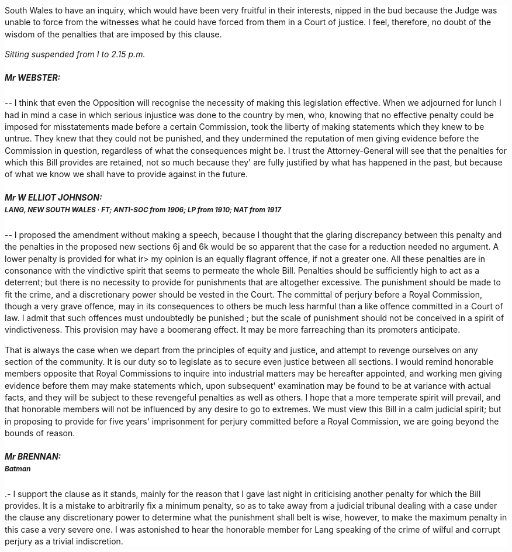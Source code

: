 South Wales to have an inquiry, which would have been very fruitful in their interests, nipped in the bud because the Judge was unable to force from the witnesses what he could have forced from them in a Court of justice. I feel, therefore, no doubt of the wisdom of the penalties that are imposed by this clause. 


 *Sitting suspended from I to 2.15 p.m.* 


##### Mr WEBSTER:

-- I think that even the Opposition will recognise the necessity of making this legislation effective. When we adjourned for lunch I had in mind a case in which serious injustice was done to the country by men, who, knowing that no effective penalty could be imposed for misstatements made before a certain Commission, took the liberty of making statements which they knew to be untrue. They knew that they could not be punished, and they undermined the reputation of men giving evidence before the Commission in question, regardless of what the consequences might be. I trust the Attorney-General will see that the penalties for which this Bill provides are retained, not so much because they' are fully justified by what has happened in the past, but because of what we know we shall have to provide against in the future. 

##### Mr W ELLIOT JOHNSON:<br><small class="text-muted">LANG, NEW SOUTH WALES &middot; FT; ANTI-SOC from 1906; LP from 1910; NAT from 1917</small>

-- I proposed the amendment without making a speech, because I thought that the glaring discrepancy between this penalty and the penalties in the proposed new sections 6j and 6k would be so apparent that the case for a reduction needed no argument. A lower penalty is provided for what ir&gt; my opinion is an equally flagrant offence, if not a greater one. All these penalties are in consonance with the vindictive spirit that seems to permeate the whole Bill. Penalties should be sufficiently high to act as a deterrent; but there is no necessity to provide for punishments that are altogether excessive. The punishment should be made to fit the crime, and a discretionary power should be vested in the Court. The committal of perjury before a Royal Commission, though a very grave offence, may in its consequences to others be much less harmful than a like offence committed in a Court of law. I admit that such offences must undoubtedly be punished ; but the scale of punishment should not be conceived in a spirit of vindictiveness. This provision may have a boomerang effect. It may be more farreaching than its promoters  anticipate. 

That is always the case when we depart from the principles of equity and justice, and attempt to revenge ourselves on any section of the community. It is our duty so to legislate as to secure even justice between all sections. I would remind honorable members opposite that Royal Commissions to inquire into industrial matters may be hereafter appointed, and working men giving evidence before them may make statements which, upon subsequent' examination may be found to be at variance with actual facts, and they will be subject to these revengeful penalties as well as others. I hope that a more temperate spirit will prevail, and that honorable members will not be influenced by any desire to go to extremes. We must view this Bill in a calm judicial spirit; but in proposing to provide for five years' imprisonment for perjury committed before a Royal Commission, we are going beyond the bounds of reason. 

##### Mr BRENNAN:<br><small class="text-muted">Batman</small>

.- I support the clause as it stands, mainly for the reason that I gave last night in criticising another penalty for which the Bill provides. It is a mistake to arbitrarily fix a minimum penalty, so as to take away from a judicial tribunal dealing with a case under the clause any discretionary power to determine what the punishment shall belt is wise, however, to make the maximum penalty in this case a very severe one. I was astonished to hear the honorable member for Lang speaking of the crime of wilful and corrupt perjury as a trivial indiscretion. 
